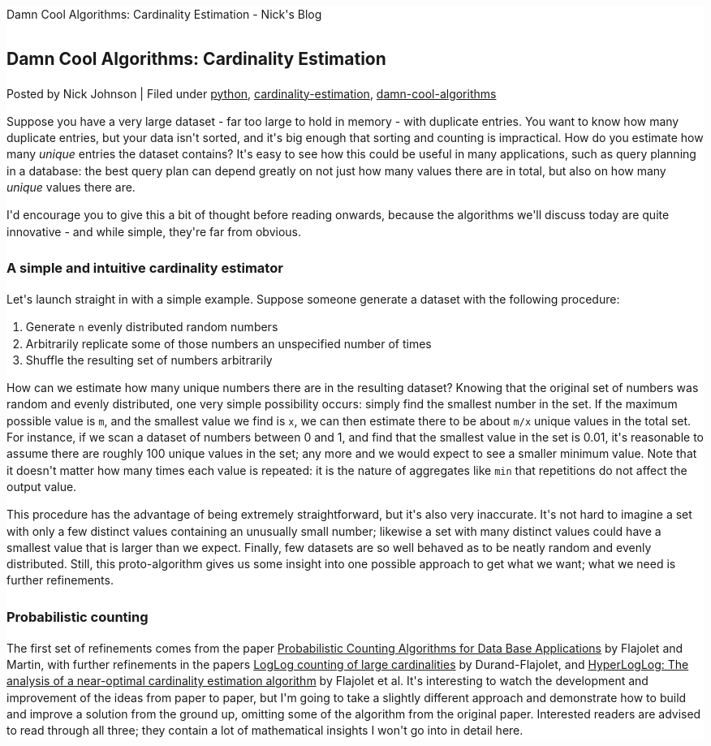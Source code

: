 Damn Cool Algorithms: Cardinality Estimation - Nick's Blog

## Damn Cool Algorithms: Cardinality Estimation

Posted by Nick Johnson | Filed under [python](http://blog.notdot.net/tag/python), [cardinality-estimation](http://blog.notdot.net/tag/cardinality-estimation), [damn-cool-algorithms](http://blog.notdot.net/tag/damn-cool-algorithms)

Suppose you have a very large dataset - far too large to hold in memory - with duplicate entries. You want to know how many duplicate entries, but your data isn't sorted, and it's big enough that sorting and counting is impractical. How do you estimate how many *unique* entries the dataset contains? It's easy to see how this could be useful in many applications, such as query planning in a database: the best query plan can depend greatly on not just how many values there are in total, but also on how many *unique* values there are.

I'd encourage you to give this a bit of thought before reading onwards, because the algorithms we'll discuss today are quite innovative - and while simple, they're far from obvious.

### A simple and intuitive cardinality estimator

Let's launch straight in with a simple example. Suppose someone generate a dataset with the following procedure:

1. Generate `n` evenly distributed random numbers
2. Arbitrarily replicate some of those numbers an unspecified number of times
3. Shuffle the resulting set of numbers arbitrarily

How can we estimate how many unique numbers there are in the resulting dataset? Knowing that the original set of numbers was random and evenly distributed, one very simple possibility occurs: simply find the smallest number in the set. If the maximum possible value is `m`, and the smallest value we find is `x`, we can then estimate there to be about `m/x` unique values in the total set. For instance, if we scan a dataset of numbers between 0 and 1, and find that the smallest value in the set is 0.01, it's reasonable to assume there are roughly 100 unique values in the set; any more and we would expect to see a smaller minimum value. Note that it doesn't matter how many times each value is repeated: it is the nature of aggregates like `min` that repetitions do not affect the output value.

This procedure has the advantage of being extremely straightforward, but it's also very inaccurate. It's not hard to imagine a set with only a few distinct values containing an unusually small number; likewise a set with many distinct values could have a smallest value that is larger than we expect. Finally, few datasets are so well behaved as to be neatly random and evenly distributed. Still, this proto-algorithm gives us some insight into one possible approach to get what we want; what we need is further refinements.

### Probabilistic counting

The first set of refinements comes from the paper [Probabilistic Counting Algorithms for Data Base Applications](http://www.cse.unsw.edu.au/~cs9314/07s1/lectures/Lin_CS9314_References/fm85.pdf) by Flajolet and Martin, with further refinements in the papers [LogLog counting of large cardinalities](http://www.ic.unicamp.br/~celio/peer2peer/math/bitmap-algorithms/durand03loglog.pdf) by Durand-Flajolet, and [HyperLogLog: The analysis of a near-optimal cardinality estimation algorithm](http://algo.inria.fr/flajolet/Publications/FlFuGaMe07.pdf) by Flajolet et al. It's interesting to watch the development and improvement of the ideas from paper to paper, but I'm going to take a slightly different approach and demonstrate how to build and improve a solution from the ground up, omitting some of the algorithm from the original paper. Interested readers are advised to read through all three; they contain a lot of mathematical insights I won't go into in detail here.
